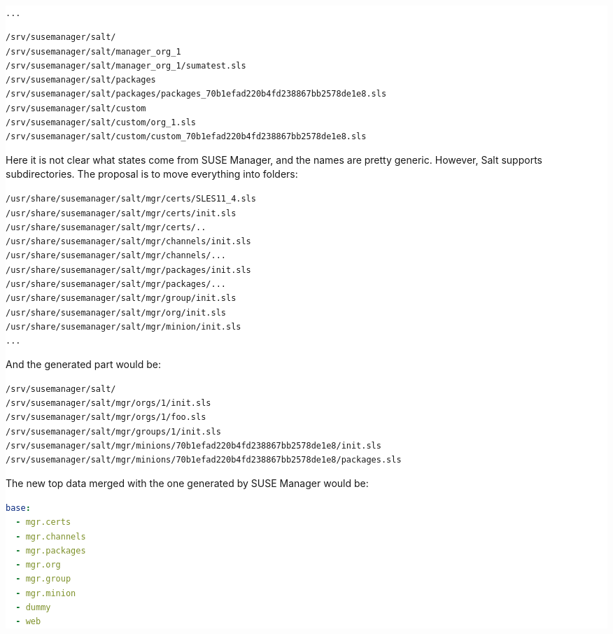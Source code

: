 ```
...
```

```
/srv/susemanager/salt/
/srv/susemanager/salt/manager_org_1
/srv/susemanager/salt/manager_org_1/sumatest.sls
/srv/susemanager/salt/packages
/srv/susemanager/salt/packages/packages_70b1efad220b4fd238867bb2578de1e8.sls
/srv/susemanager/salt/custom
/srv/susemanager/salt/custom/org_1.sls
/srv/susemanager/salt/custom/custom_70b1efad220b4fd238867bb2578de1e8.sls
```

Here it is not clear what states come from SUSE Manager, and the names are pretty generic. However, Salt supports subdirectories. The proposal is to move everything into folders:

```
/usr/share/susemanager/salt/mgr/certs/SLES11_4.sls
/usr/share/susemanager/salt/mgr/certs/init.sls
/usr/share/susemanager/salt/mgr/certs/..
/usr/share/susemanager/salt/mgr/channels/init.sls
/usr/share/susemanager/salt/mgr/channels/...
/usr/share/susemanager/salt/mgr/packages/init.sls
/usr/share/susemanager/salt/mgr/packages/...
/usr/share/susemanager/salt/mgr/group/init.sls
/usr/share/susemanager/salt/mgr/org/init.sls
/usr/share/susemanager/salt/mgr/minion/init.sls
...
```

And the generated part would be:

```
/srv/susemanager/salt/
/srv/susemanager/salt/mgr/orgs/1/init.sls
/srv/susemanager/salt/mgr/orgs/1/foo.sls
/srv/susemanager/salt/mgr/groups/1/init.sls
/srv/susemanager/salt/mgr/minions/70b1efad220b4fd238867bb2578de1e8/init.sls
/srv/susemanager/salt/mgr/minions/70b1efad220b4fd238867bb2578de1e8/packages.sls
```

The new top data merged with the one generated by SUSE Manager would be:

```yaml
base:
  - mgr.certs
  - mgr.channels
  - mgr.packages
  - mgr.org
  - mgr.group
  - mgr.minion
  - dummy
  - web
```
